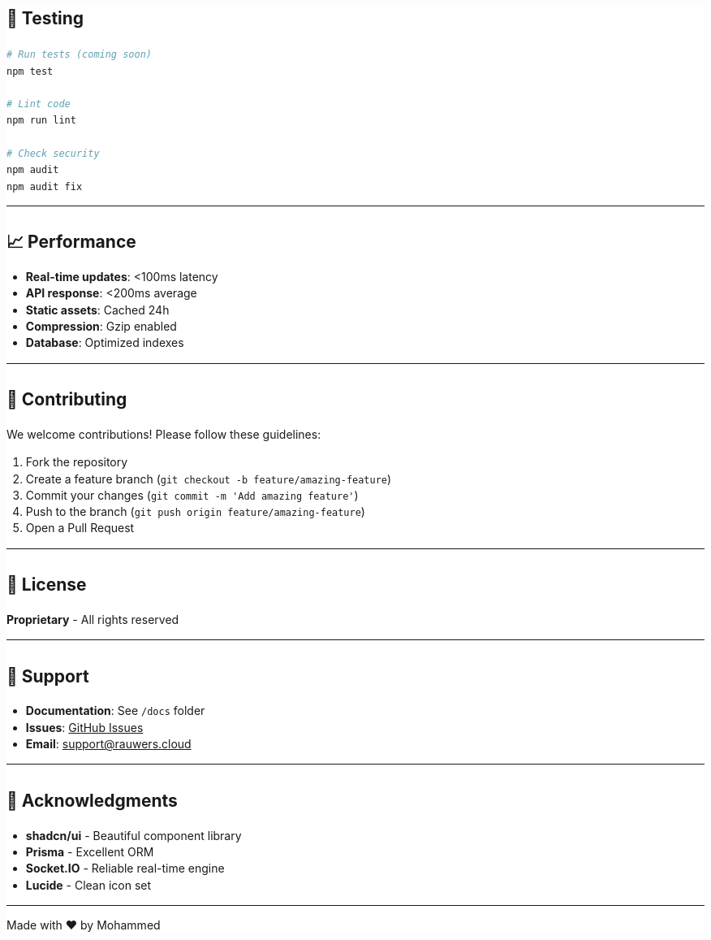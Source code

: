 
## 🧪 Testing

```bash
# Run tests (coming soon)
npm test

# Lint code
npm run lint

# Check security
npm audit
npm audit fix
```

---

## 📈 Performance

- **Real-time updates**: <100ms latency
- **API response**: <200ms average
- **Static assets**: Cached 24h
- **Compression**: Gzip enabled
- **Database**: Optimized indexes

---

## 🤝 Contributing

We welcome contributions! Please follow these guidelines:

1. Fork the repository
2. Create a feature branch (`git checkout -b feature/amazing-feature`)
3. Commit your changes (`git commit -m 'Add amazing feature'`)
4. Push to the branch (`git push origin feature/amazing-feature`)
5. Open a Pull Request

---

## 📝 License

**Proprietary** - All rights reserved

---

## 📧 Support

- **Documentation**: See `/docs` folder
- **Issues**: [GitHub Issues](https://github.com/your-username/kanban/issues)
- **Email**: support@rauwers.cloud

---

## 🎉 Acknowledgments

- **shadcn/ui** - Beautiful component library
- **Prisma** - Excellent ORM
- **Socket.IO** - Reliable real-time engine
- **Lucide** - Clean icon set

---

Made with ❤️ by Mohammed
